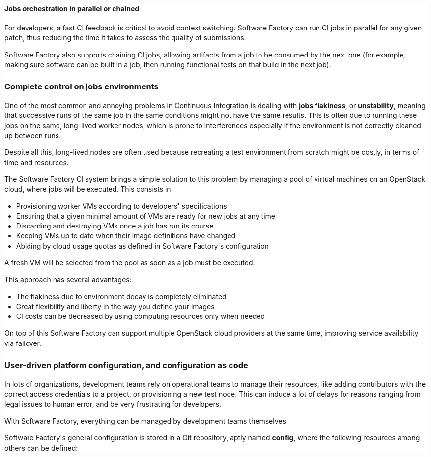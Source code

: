 #### Jobs orchestration in parallel or chained

For developers, a fast CI feedback is critical to avoid context switching. Software Factory can run
CI jobs in parallel for any given patch, thus reducing the time it takes to assess the quality of
submissions.

Software Factory also supports chaining CI jobs, allowing artifacts from a job
to be consumed by the next one (for example, making sure software can be built
in a job, then running functional tests on that build in the next job).

### Complete control on jobs environments

One of the most common and annoying problems in Continuous Integration
is dealing with **jobs flakiness**, or **unstability**, meaning that successive runs of
the same job in the same conditions might not have the same results. This is often
due to running these jobs on the same, long-lived worker nodes, which is prone to
interferences especially if the environment is not correctly cleaned up between runs.

Despite all this, long-lived nodes are often used because recreating a test environment
from scratch might be costly, in terms of time and resources.

The Software Factory CI system brings a simple solution to this problem by managing
a pool of virtual machines on an OpenStack cloud, where jobs will be executed. This
consists in:

* Provisioning worker VMs according to developers' specifications
* Ensuring that a given minimal amount of VMs are ready for new jobs at any time
* Discarding and destroying VMs once a job has run its course
* Keeping VMs up to date when their image definitions have changed
* Abiding by cloud usage quotas as defined in Software Factory's configuration

A fresh VM will be selected from the pool as soon as a job must be executed.

This approach has several advantages:

* The flakiness due to environment decay is completely eliminated
* Great flexibility and liberty in the way you define your images
* CI costs can be decreased by using computing resources only when needed

On top of this Software Factory can support multiple OpenStack cloud providers at
the same time, improving service availability via failover.

### User-driven platform configuration, and configuration as code

In lots of organizations, development teams rely on operational teams to manage
their resources, like adding contributors with the correct access credentials to
a project, or provisioning a new test node. This can induce a lot of delays for
reasons ranging from legal issues to human error, and be very frustrating for
developers.

With Software Factory, everything can be managed by development teams themselves.

Software Factory's general configuration is stored in a Git repository, aptly named
**config**, where the following resources among others can be defined:
